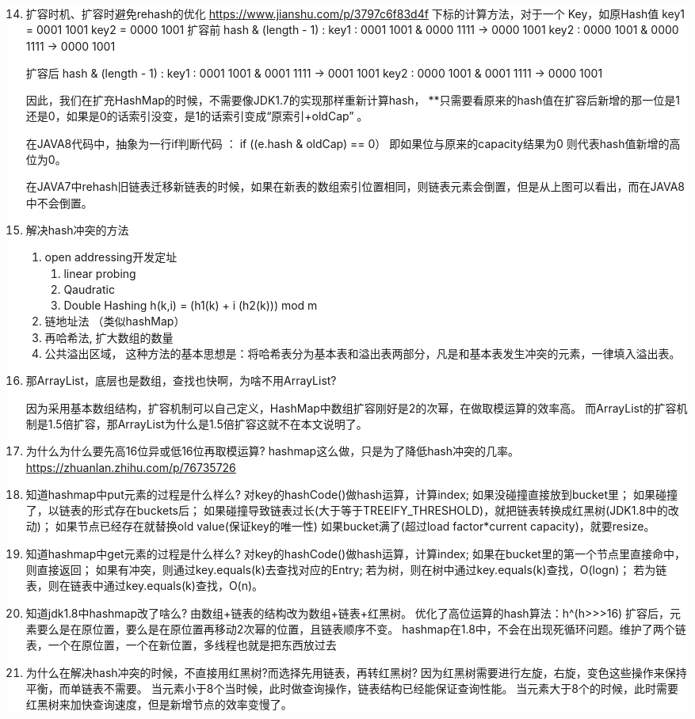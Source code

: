 14. 扩容时机、扩容时避免rehash的优化
    https://www.jianshu.com/p/3797c6f83d4f
    下标的计算方法，对于一个 Key，如原Hash值 key1 = 0001 1001 key2 = 0000 1001
    扩容前 hash & (length - 1) :
    key1 : 0001 1001 & 0000 1111 -> 0000 1001
    key2 : 0000 1001 & 0000 1111 -> 0000 1001
    
    扩容后 hash & (length - 1) :
    key1 : 0001 1001 & 0001 1111 -> 0001 1001
    key2 : 0000 1001 & 0001 1111 -> 0000 1001
    
    因此，我们在扩充HashMap的时候，不需要像JDK1.7的实现那样重新计算hash，
    **只需要看原来的hash值在扩容后新增的那一位是1还是0，如果是0的话索引没变，是1的话索引变成“原索引+oldCap” 。
    
    在JAVA8代码中，抽象为一行if判断代码 ：
    if ((e.hash & oldCap) == 0）
    即如果位与原来的capacity结果为0 则代表hash值新增的高位为0。
    
    在JAVA7中rehash旧链表迁移新链表的时候，如果在新表的数组索引位置相同，则链表元素会倒置，但是从上图可以看出，而在JAVA8中不会倒置。
    
15. 解决hash冲突的方法
    1. open addressing开发定址
        1. linear probing
        2. Qaudratic
        3. Double Hashing h(k,i) = (h1(k) + i (h2(k))) mod m
    2. 链地址法 （类似hashMap）
    3. 再哈希法, 扩大数组的数量
    4. 公共溢出区域， 这种方法的基本思想是：将哈希表分为基本表和溢出表两部分，凡是和基本表发生冲突的元素，一律填入溢出表。
    
16. 那ArrayList，底层也是数组，查找也快啊，为啥不用ArrayList?

    因为采用基本数组结构，扩容机制可以自己定义，HashMap中数组扩容刚好是2的次幂，在做取模运算的效率高。 
    而ArrayList的扩容机制是1.5倍扩容，那ArrayList为什么是1.5倍扩容这就不在本文说明了。

17. 为什么为什么要先高16位异或低16位再取模运算? 
hashmap这么做，只是为了降低hash冲突的几率。https://zhuanlan.zhihu.com/p/76735726

18. 知道hashmap中put元素的过程是什么样么?
    对key的hashCode()做hash运算，计算index; 如果没碰撞直接放到bucket里； 如果碰撞了，以链表的形式存在buckets后； 
    如果碰撞导致链表过长(大于等于TREEIFY_THRESHOLD)，就把链表转换成红黑树(JDK1.8中的改动)； 
    如果节点已经存在就替换old value(保证key的唯一性) 如果bucket满了(超过load factor*current capacity)，就要resize。

19. 知道hashmap中get元素的过程是什么样么?
    对key的hashCode()做hash运算，计算index; 如果在bucket里的第一个节点里直接命中，则直接返回； 
    如果有冲突，则通过key.equals(k)去查找对应的Entry;
    若为树，则在树中通过key.equals(k)查找，O(logn)；
    若为链表，则在链表中通过key.equals(k)查找，O(n)。

20. 知道jdk1.8中hashmap改了啥么?
    由数组+链表的结构改为数组+链表+红黑树。
    优化了高位运算的hash算法：h^(h>>>16)
    扩容后，元素要么是在原位置，要么是在原位置再移动2次幂的位置，且链表顺序不变。
    hashmap在1.8中，不会在出现死循环问题。维护了两个链表，一个在原位置，一个在新位置，多线程也就是把东西放过去
    
21. 为什么在解决hash冲突的时候，不直接用红黑树?而选择先用链表，再转红黑树? 
    因为红黑树需要进行左旋，右旋，变色这些操作来保持平衡，而单链表不需要。 
    当元素小于8个当时候，此时做查询操作，链表结构已经能保证查询性能。
    当元素大于8个的时候，此时需要红黑树来加快查询速度，但是新增节点的效率变慢了。  
    
